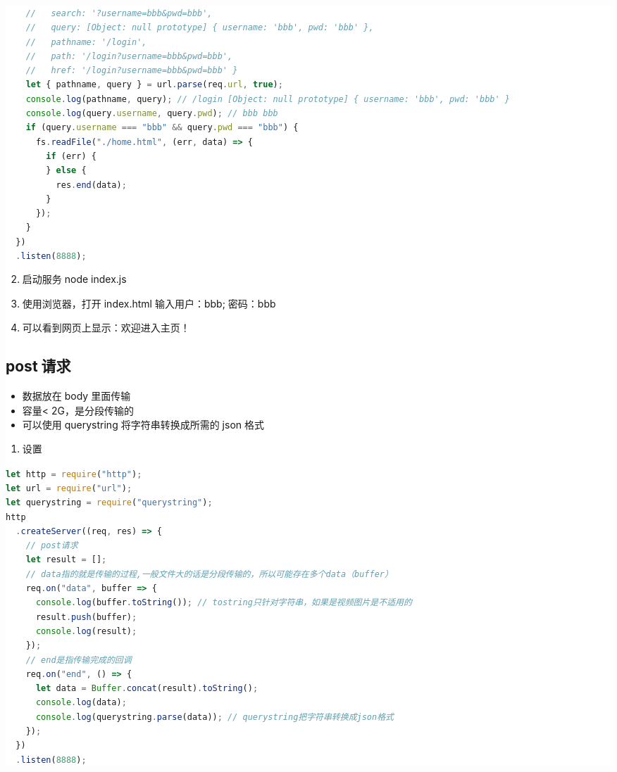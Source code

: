 ```js
    //   search: '?username=bbb&pwd=bbb',
    //   query: [Object: null prototype] { username: 'bbb', pwd: 'bbb' },
    //   pathname: '/login',
    //   path: '/login?username=bbb&pwd=bbb',
    //   href: '/login?username=bbb&pwd=bbb' }
    let { pathname, query } = url.parse(req.url, true);
    console.log(pathname, query); // /login [Object: null prototype] { username: 'bbb', pwd: 'bbb' }
    console.log(query.username, query.pwd); // bbb bbb
    if (query.username === "bbb" && query.pwd === "bbb") {
      fs.readFile("./home.html", (err, data) => {
        if (err) {
        } else {
          res.end(data);
        }
      });
    }
  })
  .listen(8888);
```

2. 启动服务
   node index.js

3. 使用浏览器，打开 index.html
   输入用户：bbb; 密码：bbb

4. 可以看到网页上显示：欢迎进入主页！

## post 请求

- 数据放在 body 里面传输
- 容量< 2G，是分段传输的
- 可以使用 querystring 将字符串转换成所需的 json 格式

1. 设置

```js
let http = require("http");
let url = require("url");
let querystring = require("querystring");
http
  .createServer((req, res) => {
    // post请求
    let result = [];
    // data指的就是传输的过程,一般文件大的话是分段传输的，所以可能存在多个data（buffer）
    req.on("data", buffer => {
      console.log(buffer.toString()); // tostring只针对字符串，如果是视频图片是不适用的
      result.push(buffer);
      console.log(result);
    });
    // end是指传输完成的回调
    req.on("end", () => {
      let data = Buffer.concat(result).toString();
      console.log(data);
      console.log(querystring.parse(data)); // querystring把字符串转换成json格式
    });
  })
  .listen(8888);
```
